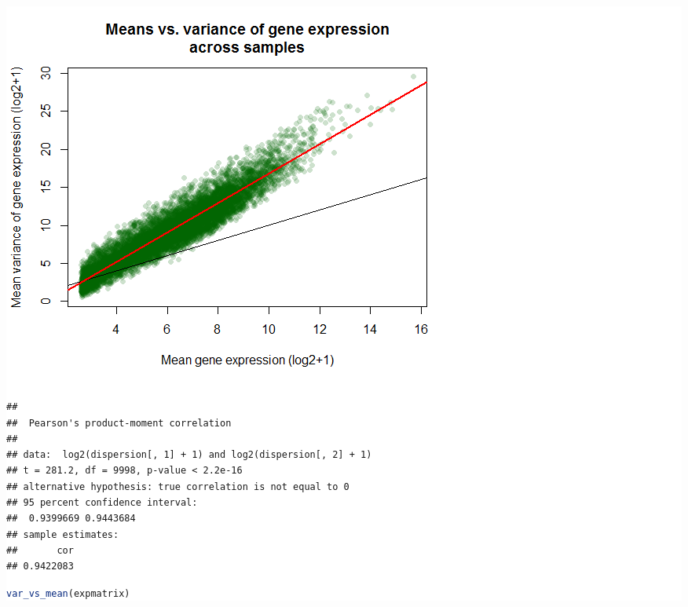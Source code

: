 ![](DESeq2_course_blog_files/figure-markdown_github/var_vs_mean-1.png)

    ## 
    ##  Pearson's product-moment correlation
    ## 
    ## data:  log2(dispersion[, 1] + 1) and log2(dispersion[, 2] + 1)
    ## t = 281.2, df = 9998, p-value < 2.2e-16
    ## alternative hypothesis: true correlation is not equal to 0
    ## 95 percent confidence interval:
    ##  0.9399669 0.9443684
    ## sample estimates:
    ##       cor 
    ## 0.9422083

``` r
var_vs_mean(expmatrix)
```

